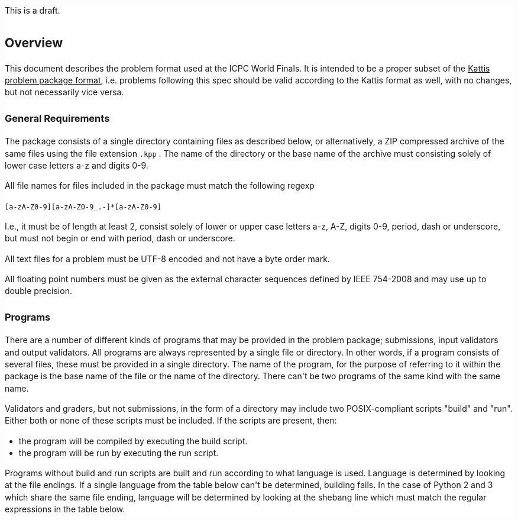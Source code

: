 This is a draft.

## Overview

This document describes the problem format used at the ICPC World
Finals. It is intended to be a proper subset of the [Kattis problem
package
format](http://www.problemarchive.org/wiki/index.php/Problem_Format),
i.e. problems following this spec should be valid according to the
Kattis format as well, with no changes, but not necessarily vice versa.

### General Requirements

The package consists of a single directory containing files as described
below, or alternatively, a ZIP compressed archive of the same files
using the file extension `.kpp` . The name of the directory or the base
name of the archive must consisting solely of lower case letters a-z and
digits 0-9.

All file names for files included in the package must match the
following regexp

`[a-zA-Z0-9][a-zA-Z0-9_.-]*[a-zA-Z0-9]`

I.e., it must be of length at least 2, consist solely of lower or upper
case letters a-z, A-Z, digits 0-9, period, dash or underscore, but must
not begin or end with period, dash or underscore.

All text files for a problem must be UTF-8 encoded and not have a byte
order mark.

All floating point numbers must be given as the external character
sequences defined by IEEE 754-2008 and may use up to double precision.

### Programs

There are a number of different kinds of programs that may be provided
in the problem package; submissions, input validators and output
validators. All programs are always represented by a single file or
directory. In other words, if a program consists of several files, these
must be provided in a single directory. The name of the program, for the
purpose of referring to it within the package is the base name of the
file or the name of the directory. There can't be two programs of the
same kind with the same name.

Validators and graders, but not submissions, in the form of a directory
may include two POSIX-compliant scripts "build" and "run". Either both
or none of these scripts must be included. If the scripts are present,
then:

  - the program will be compiled by executing the build script.
  - the program will be run by executing the run script.

Programs without build and run scripts are built and run according to
what language is used. Language is determined by looking at the file
endings. If a single language from the table below can't be determined,
building fails. In the case of Python 2 and 3 which share the same file
ending, language will be determined by looking at the shebang line which
must match the regular expressions in the table below.
